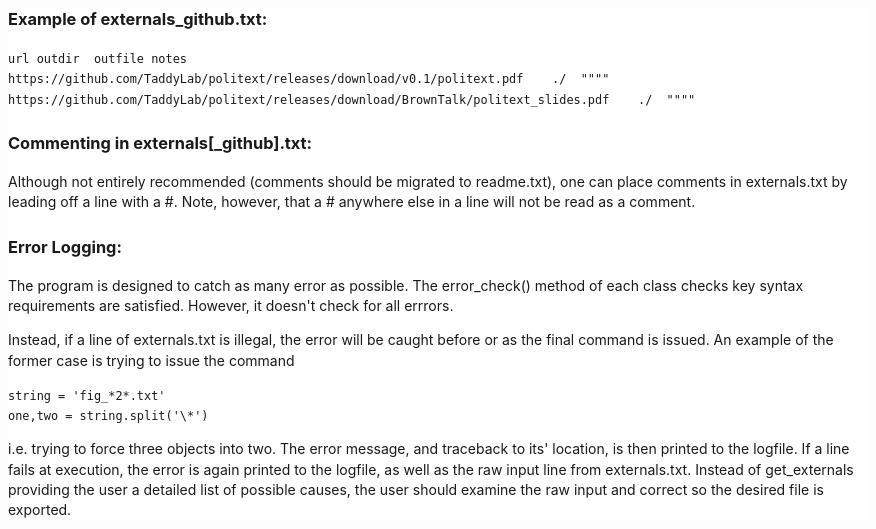 
### Example of externals_github.txt:

```
url outdir  outfile notes   
https://github.com/TaddyLab/politext/releases/download/v0.1/politext.pdf    ./  """"
https://github.com/TaddyLab/politext/releases/download/BrownTalk/politext_slides.pdf    ./  """"
```


### Commenting in externals[_github].txt:

Although not entirely recommended (comments should be migrated to readme.txt), one can place 
comments in externals.txt by leading off a line with a #. Note, however, that a # anywhere else in 
a line will not be read as a comment.

### Error Logging:

The program is designed to catch as many error as possible. The error_check() method of each class
checks key syntax requirements are satisfied. However, it doesn't check for all errrors.

Instead, if a line of externals.txt is illegal, the error will be caught before or as the final 
command is issued. An example of the former case is trying to issue the command
    
    string = 'fig_*2*.txt'
    one,two = string.split('\*')

i.e. trying to force three objects into two. The error message, and traceback to its' location, is 
then printed to the logfile. If a line fails at execution, the error is again printed to the logfile, 
as well as the raw input line from externals.txt. Instead of get_externals providing the user a 
detailed list of possible causes, the user should examine the raw input and correct so the desired
file is exported.
